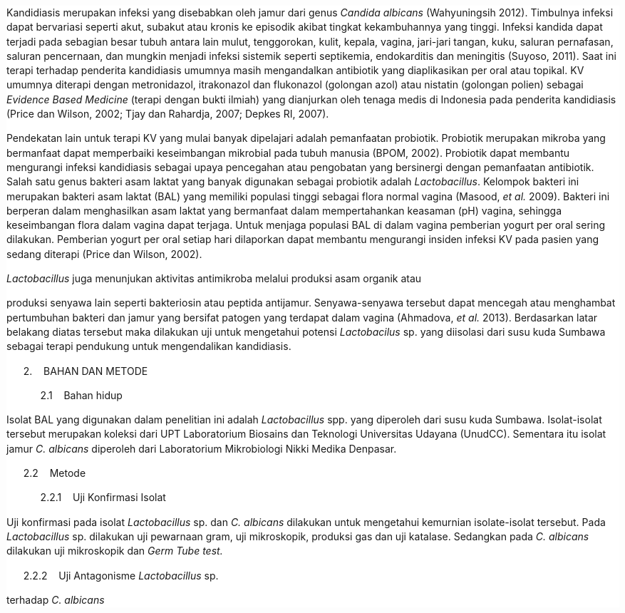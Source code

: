 <p><span class="font3">Kandidiasis merupakan infeksi yang disebabkan oleh jamur dari genus </span><span class="font3" style="font-style:italic;">Candida albicans</span><span class="font3"> (</span><span class="font4">Wahyuningsih 2012)</span><span class="font3">. Timbulnya infeksi dapat bervariasi seperti akut, subakut atau kronis ke episodik akibat tingkat kekambuhannya yang tinggi. Infeksi kandida dapat terjadi pada sebagian besar tubuh antara lain mulut, tenggorokan, kulit, kepala, vagina, jari-jari tangan, kuku, saluran pernafasan, saluran pencernaan, dan mungkin menjadi infeksi sistemik seperti septikemia, endokarditis dan meningitis (Suyoso, 2011). Saat ini terapi terhadap penderita kandidiasis umumnya masih mengandalkan antibiotik yang diaplikasikan per oral atau topikal. KV umumnya diterapi dengan metronidazol, itrakonazol dan flukonazol (golongan azol) atau nistatin (golongan polien) sebagai </span><span class="font3" style="font-style:italic;">Evidence Based Medicine</span><span class="font3"> (terapi dengan bukti ilmiah) yang dianjurkan oleh tenaga medis di Indonesia pada penderita kandidiasis (Price dan Wilson, 2002; Tjay dan Rahardja, 2007; Depkes RI, 2007).</span></p>
<p><span class="font3">Pendekatan lain untuk terapi KV yang mulai banyak dipelajari adalah pemanfaatan probiotik. Probiotik merupakan mikroba yang bermanfaat dapat memperbaiki keseimbangan mikrobial pada tubuh manusia (BPOM, 2002). Probiotik dapat membantu mengurangi infeksi kandidiasis sebagai upaya pencegahan atau pengobatan yang bersinergi dengan pemanfaatan antibiotik. Salah satu genus bakteri asam laktat yang banyak digunakan sebagai probiotik adalah </span><span class="font3" style="font-style:italic;">Lactobacillus</span><span class="font3">. Kelompok bakteri ini merupakan bakteri asam laktat (BAL) yang memiliki populasi tinggi sebagai flora normal vagina (Masood, </span><span class="font3" style="font-style:italic;">et al. </span><span class="font3">2009). Bakteri ini berperan dalam menghasilkan asam laktat yang bermanfaat dalam mempertahankan keasaman (pH) vagina, sehingga keseimbangan flora dalam vagina dapat terjaga. Untuk menjaga populasi BAL di dalam vagina pemberian yogurt per oral sering dilakukan. Pemberian yogurt per oral setiap hari dilaporkan dapat membantu mengurangi insiden infeksi KV pada pasien yang sedang diterapi (Price dan Wilson, 2002).</span></p>
<p><span class="font3" style="font-style:italic;">Lactobacillus</span><span class="font3"> juga menunjukan aktivitas antimikroba melalui produksi asam organik atau</span></p>
<p><span class="font3">produksi senyawa lain seperti bakteriosin atau peptida antijamur. Senyawa-senyawa tersebut dapat mencegah atau menghambat pertumbuhan bakteri dan jamur yang bersifat patogen yang terdapat dalam vagina (Ahmadova, </span><span class="font3" style="font-style:italic;">et al.</span><span class="font3"> 2013). Berdasarkan latar belakang diatas tersebut maka dilakukan uji untuk mengetahui potensi </span><span class="font3" style="font-style:italic;">Lactobacilus</span><span class="font3"> sp. yang diisolasi dari susu kuda Sumbawa sebagai terapi pendukung untuk mengendalikan kandidiasis.</span></p>
<ul style="list-style:none;"><li>
<p><span class="font3">2. &nbsp;&nbsp;&nbsp;BAHAN DAN METODE</span></p>
<ul style="list-style:none;">
<li>
<p><span class="font3">2.1 &nbsp;&nbsp;&nbsp;Bahan hidup</span></p></li></ul></li></ul>
<p><span class="font3">Isolat BAL yang digunakan dalam penelitian ini adalah </span><span class="font3" style="font-style:italic;">Lactobacillus</span><span class="font3"> spp. yang diperoleh dari susu kuda Sumbawa. Isolat-isolat tersebut merupakan koleksi dari UPT Laboratorium Biosains dan Teknologi Universitas Udayana (UnudCC). Sementara itu isolat jamur </span><span class="font3" style="font-style:italic;">C. albicans </span><span class="font3">diperoleh dari Laboratorium Mikrobiologi Nikki Medika Denpasar.</span></p>
<ul style="list-style:none;"><li>
<p><span class="font3">2.2 &nbsp;&nbsp;&nbsp;Metode</span></p>
<ul style="list-style:none;">
<li>
<p><span class="font3">2.2.1 &nbsp;&nbsp;&nbsp;Uji Konfirmasi Isolat</span></p></li></ul></li></ul>
<p><span class="font3">Uji konfirmasi pada isolat </span><span class="font3" style="font-style:italic;">Lactobacillus</span><span class="font3"> sp. dan </span><span class="font3" style="font-style:italic;">C. albicans</span><span class="font3"> dilakukan untuk mengetahui kemurnian isolate-isolat tersebut. Pada </span><span class="font3" style="font-style:italic;">Lactobacillus</span><span class="font3"> sp. dilakukan uji pewarnaan gram, uji mikroskopik, produksi gas dan uji katalase. Sedangkan pada </span><span class="font3" style="font-style:italic;">C. albicans</span><span class="font3"> dilakukan uji mikroskopik dan </span><span class="font3" style="font-style:italic;">Germ Tube test.</span></p>
<ul style="list-style:none;"><li>
<p><span class="font3">2.2.2 &nbsp;&nbsp;&nbsp;Uji Antagonisme </span><span class="font3" style="font-style:italic;">Lactobacillus</span><span class="font3"> sp.</span></p></li></ul>
<p><span class="font3">terhadap </span><span class="font3" style="font-style:italic;">C. albicans</span></p>